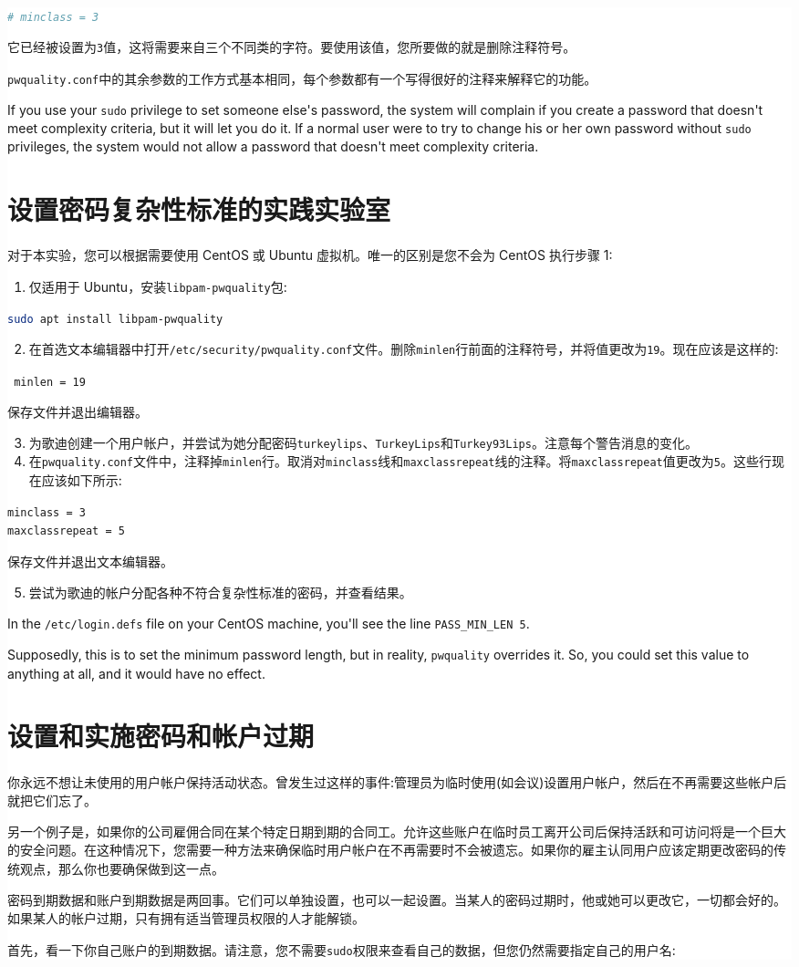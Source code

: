 ```sh
# minclass = 3
```

它已经被设置为`3`值，这将需要来自三个不同类的字符。要使用该值，您所要做的就是删除注释符号。

`pwquality.conf`中的其余参数的工作方式基本相同，每个参数都有一个写得很好的注释来解释它的功能。

If you use your `sudo` privilege to set someone else's password, the system will complain if you create a password that doesn't meet complexity criteria, but it will let you do it. If a normal user were to try to change his or her own password without `sudo` privileges, the system would not allow a password that doesn't meet complexity criteria.

# 设置密码复杂性标准的实践实验室

对于本实验，您可以根据需要使用 CentOS 或 Ubuntu 虚拟机。唯一的区别是您不会为 CentOS 执行步骤 1:

1.  仅适用于 Ubuntu，安装`libpam-pwquality`包:

```sh
sudo apt install libpam-pwquality
```

2.  在首选文本编辑器中打开`/etc/security/pwquality.conf`文件。删除`minlen`行前面的注释符号，并将值更改为`19`。现在应该是这样的:

```sh
 minlen = 19
```

保存文件并退出编辑器。

3.  为歌迪创建一个用户帐户，并尝试为她分配密码`turkeylips`、`TurkeyLips`和`Turkey93Lips`。注意每个警告消息的变化。
4.  在`pwquality.conf`文件中，注释掉`minlen`行。取消对`minclass`线和`maxclassrepeat`线的注释。将`maxclassrepeat`值更改为`5`。这些行现在应该如下所示:

```sh
minclass = 3 
maxclassrepeat = 5 
```

保存文件并退出文本编辑器。

5.  尝试为歌迪的帐户分配各种不符合复杂性标准的密码，并查看结果。

In the `/etc/login.defs` file on your CentOS machine, you'll see the line `PASS_MIN_LEN 5`.

Supposedly, this is to set the minimum password length, but in reality, `pwquality` overrides it. So, you could set this value to anything at all, and it would have no effect.

# 设置和实施密码和帐户过期

你永远不想让未使用的用户帐户保持活动状态。曾发生过这样的事件:管理员为临时使用(如会议)设置用户帐户，然后在不再需要这些帐户后就把它们忘了。

另一个例子是，如果你的公司雇佣合同在某个特定日期到期的合同工。允许这些账户在临时员工离开公司后保持活跃和可访问将是一个巨大的安全问题。在这种情况下，您需要一种方法来确保临时用户帐户在不再需要时不会被遗忘。如果你的雇主认同用户应该定期更改密码的传统观点，那么你也要确保做到这一点。

密码到期数据和账户到期数据是两回事。它们可以单独设置，也可以一起设置。当某人的密码过期时，他或她可以更改它，一切都会好的。如果某人的帐户过期，只有拥有适当管理员权限的人才能解锁。

首先，看一下你自己账户的到期数据。请注意，您不需要`sudo`权限来查看自己的数据，但您仍然需要指定自己的用户名:
